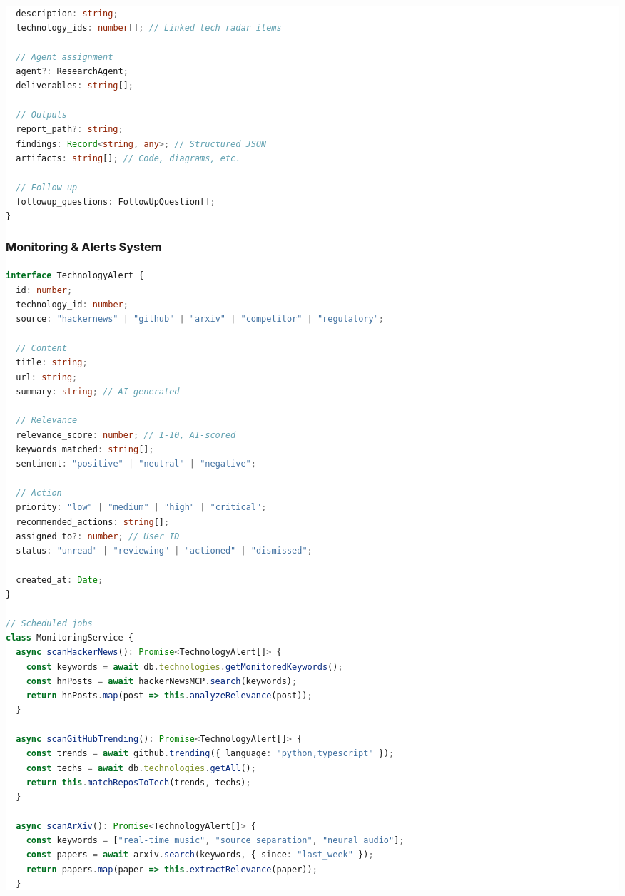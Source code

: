 ```typescript
  description: string;
  technology_ids: number[]; // Linked tech radar items

  // Agent assignment
  agent?: ResearchAgent;
  deliverables: string[];

  // Outputs
  report_path?: string;
  findings: Record<string, any>; // Structured JSON
  artifacts: string[]; // Code, diagrams, etc.

  // Follow-up
  followup_questions: FollowUpQuestion[];
}
```

### Monitoring & Alerts System

```typescript
interface TechnologyAlert {
  id: number;
  technology_id: number;
  source: "hackernews" | "github" | "arxiv" | "competitor" | "regulatory";

  // Content
  title: string;
  url: string;
  summary: string; // AI-generated

  // Relevance
  relevance_score: number; // 1-10, AI-scored
  keywords_matched: string[];
  sentiment: "positive" | "neutral" | "negative";

  // Action
  priority: "low" | "medium" | "high" | "critical";
  recommended_actions: string[];
  assigned_to?: number; // User ID
  status: "unread" | "reviewing" | "actioned" | "dismissed";

  created_at: Date;
}

// Scheduled jobs
class MonitoringService {
  async scanHackerNews(): Promise<TechnologyAlert[]> {
    const keywords = await db.technologies.getMonitoredKeywords();
    const hnPosts = await hackerNewsMCP.search(keywords);
    return hnPosts.map(post => this.analyzeRelevance(post));
  }

  async scanGitHubTrending(): Promise<TechnologyAlert[]> {
    const trends = await github.trending({ language: "python,typescript" });
    const techs = await db.technologies.getAll();
    return this.matchReposToTech(trends, techs);
  }

  async scanArXiv(): Promise<TechnologyAlert[]> {
    const keywords = ["real-time music", "source separation", "neural audio"];
    const papers = await arxiv.search(keywords, { since: "last_week" });
    return papers.map(paper => this.extractRelevance(paper));
  }
```